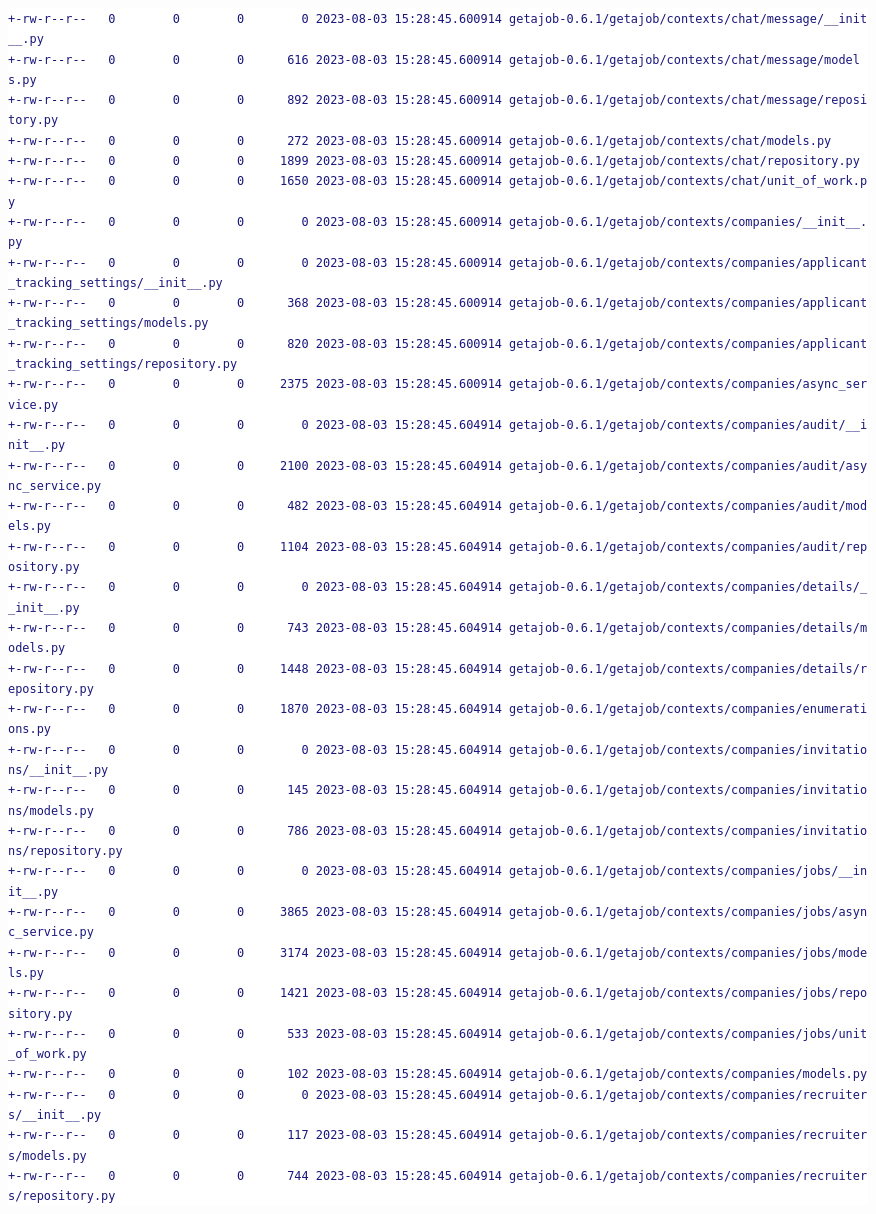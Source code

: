 ```diff
+-rw-r--r--   0        0        0        0 2023-08-03 15:28:45.600914 getajob-0.6.1/getajob/contexts/chat/message/__init__.py
+-rw-r--r--   0        0        0      616 2023-08-03 15:28:45.600914 getajob-0.6.1/getajob/contexts/chat/message/models.py
+-rw-r--r--   0        0        0      892 2023-08-03 15:28:45.600914 getajob-0.6.1/getajob/contexts/chat/message/repository.py
+-rw-r--r--   0        0        0      272 2023-08-03 15:28:45.600914 getajob-0.6.1/getajob/contexts/chat/models.py
+-rw-r--r--   0        0        0     1899 2023-08-03 15:28:45.600914 getajob-0.6.1/getajob/contexts/chat/repository.py
+-rw-r--r--   0        0        0     1650 2023-08-03 15:28:45.600914 getajob-0.6.1/getajob/contexts/chat/unit_of_work.py
+-rw-r--r--   0        0        0        0 2023-08-03 15:28:45.600914 getajob-0.6.1/getajob/contexts/companies/__init__.py
+-rw-r--r--   0        0        0        0 2023-08-03 15:28:45.600914 getajob-0.6.1/getajob/contexts/companies/applicant_tracking_settings/__init__.py
+-rw-r--r--   0        0        0      368 2023-08-03 15:28:45.600914 getajob-0.6.1/getajob/contexts/companies/applicant_tracking_settings/models.py
+-rw-r--r--   0        0        0      820 2023-08-03 15:28:45.600914 getajob-0.6.1/getajob/contexts/companies/applicant_tracking_settings/repository.py
+-rw-r--r--   0        0        0     2375 2023-08-03 15:28:45.600914 getajob-0.6.1/getajob/contexts/companies/async_service.py
+-rw-r--r--   0        0        0        0 2023-08-03 15:28:45.604914 getajob-0.6.1/getajob/contexts/companies/audit/__init__.py
+-rw-r--r--   0        0        0     2100 2023-08-03 15:28:45.604914 getajob-0.6.1/getajob/contexts/companies/audit/async_service.py
+-rw-r--r--   0        0        0      482 2023-08-03 15:28:45.604914 getajob-0.6.1/getajob/contexts/companies/audit/models.py
+-rw-r--r--   0        0        0     1104 2023-08-03 15:28:45.604914 getajob-0.6.1/getajob/contexts/companies/audit/repository.py
+-rw-r--r--   0        0        0        0 2023-08-03 15:28:45.604914 getajob-0.6.1/getajob/contexts/companies/details/__init__.py
+-rw-r--r--   0        0        0      743 2023-08-03 15:28:45.604914 getajob-0.6.1/getajob/contexts/companies/details/models.py
+-rw-r--r--   0        0        0     1448 2023-08-03 15:28:45.604914 getajob-0.6.1/getajob/contexts/companies/details/repository.py
+-rw-r--r--   0        0        0     1870 2023-08-03 15:28:45.604914 getajob-0.6.1/getajob/contexts/companies/enumerations.py
+-rw-r--r--   0        0        0        0 2023-08-03 15:28:45.604914 getajob-0.6.1/getajob/contexts/companies/invitations/__init__.py
+-rw-r--r--   0        0        0      145 2023-08-03 15:28:45.604914 getajob-0.6.1/getajob/contexts/companies/invitations/models.py
+-rw-r--r--   0        0        0      786 2023-08-03 15:28:45.604914 getajob-0.6.1/getajob/contexts/companies/invitations/repository.py
+-rw-r--r--   0        0        0        0 2023-08-03 15:28:45.604914 getajob-0.6.1/getajob/contexts/companies/jobs/__init__.py
+-rw-r--r--   0        0        0     3865 2023-08-03 15:28:45.604914 getajob-0.6.1/getajob/contexts/companies/jobs/async_service.py
+-rw-r--r--   0        0        0     3174 2023-08-03 15:28:45.604914 getajob-0.6.1/getajob/contexts/companies/jobs/models.py
+-rw-r--r--   0        0        0     1421 2023-08-03 15:28:45.604914 getajob-0.6.1/getajob/contexts/companies/jobs/repository.py
+-rw-r--r--   0        0        0      533 2023-08-03 15:28:45.604914 getajob-0.6.1/getajob/contexts/companies/jobs/unit_of_work.py
+-rw-r--r--   0        0        0      102 2023-08-03 15:28:45.604914 getajob-0.6.1/getajob/contexts/companies/models.py
+-rw-r--r--   0        0        0        0 2023-08-03 15:28:45.604914 getajob-0.6.1/getajob/contexts/companies/recruiters/__init__.py
+-rw-r--r--   0        0        0      117 2023-08-03 15:28:45.604914 getajob-0.6.1/getajob/contexts/companies/recruiters/models.py
+-rw-r--r--   0        0        0      744 2023-08-03 15:28:45.604914 getajob-0.6.1/getajob/contexts/companies/recruiters/repository.py
```
